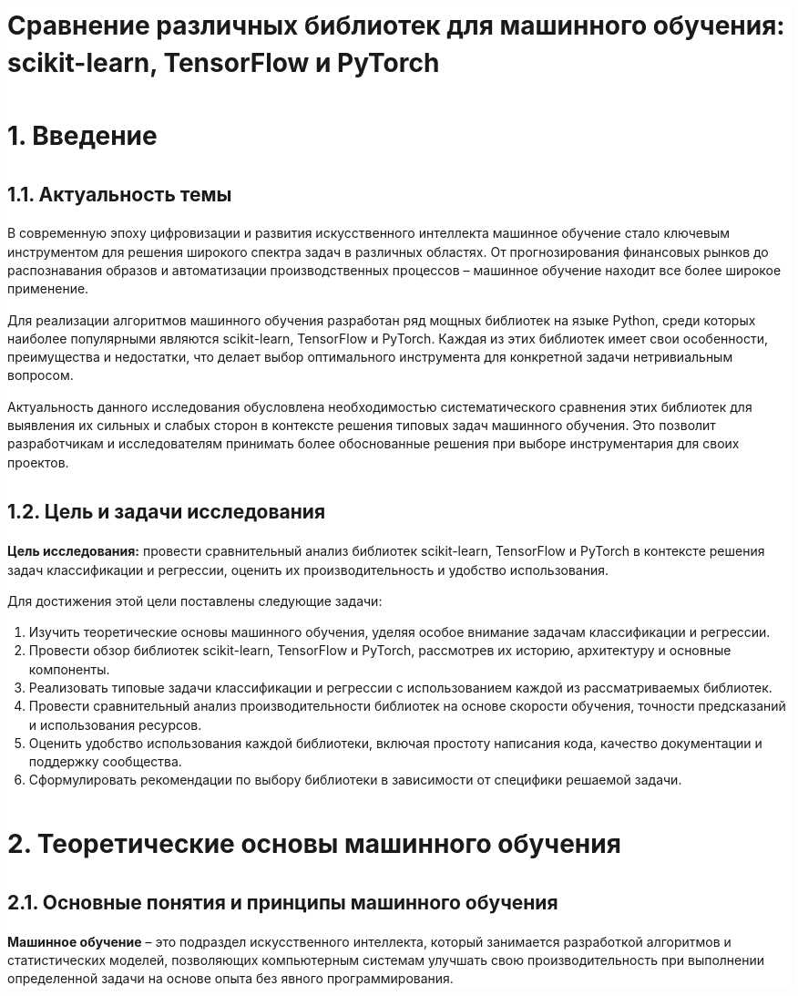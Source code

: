 # **Сравнение различных библиотек для машинного обучения: scikit-learn, TensorFlow и PyTorch**

# **1. Введение**

## **1.1. Актуальность темы**

В современную эпоху цифровизации и развития искусственного интеллекта машинное обучение стало ключевым инструментом для решения широкого спектра задач в различных областях. От прогнозирования финансовых рынков до распознавания образов и автоматизации производственных процессов – машинное обучение находит все более широкое применение.

Для реализации алгоритмов машинного обучения разработан ряд мощных библиотек на языке Python, среди которых наиболее популярными являются scikit-learn, TensorFlow и PyTorch. Каждая из этих библиотек имеет свои особенности, преимущества и недостатки, что делает выбор оптимального инструмента для конкретной задачи нетривиальным вопросом.

Актуальность данного исследования обусловлена необходимостью систематического сравнения этих библиотек для выявления их сильных и слабых сторон в контексте решения типовых задач машинного обучения. Это позволит разработчикам и исследователям принимать более обоснованные решения при выборе инструментария для своих проектов.

## **1.2. Цель и задачи исследования**

**Цель исследования:** провести сравнительный анализ библиотек scikit-learn, TensorFlow и PyTorch в контексте решения задач классификации и регрессии, оценить их производительность и удобство использования.

Для достижения этой цели поставлены следующие задачи:
1. Изучить теоретические основы машинного обучения, уделяя особое внимание задачам классификации и регрессии.
2. Провести обзор библиотек scikit-learn, TensorFlow и PyTorch, рассмотрев их историю, архитектуру и основные компоненты.
3. Реализовать типовые задачи классификации и регрессии с использованием каждой из рассматриваемых библиотек.
4. Провести сравнительный анализ производительности библиотек на основе скорости обучения, точности предсказаний и использования ресурсов.
5. Оценить удобство использования каждой библиотеки, включая простоту написания кода, качество документации и поддержку сообщества.
6. Сформулировать рекомендации по выбору библиотеки в зависимости от специфики решаемой задачи.

# **2. Теоретические основы машинного обучения**

## **2.1. Основные понятия и принципы машинного обучения**

**Машинное обучение** – это подраздел искусственного интеллекта, который занимается разработкой алгоритмов и статистических моделей, позволяющих компьютерным системам улучшать свою производительность при выполнении определенной задачи на основе опыта без явного программирования.
